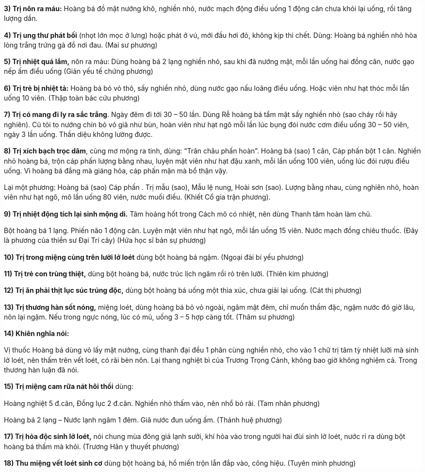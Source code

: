 **3) Trị nôn ra máu:** Hoàng bá đồ mật nướng khô, nghiền nhỏ, nước mạch động điều uống 1 động cân chưa khỏi lại uống, rồi tăng lượng dần.

**4) Trị ung thư phát bối** (nhọt lớn mọc ở lưng) hoặc phát ở vú, mới đầu hơi đỏ, không kịp thì chết. Dùng: Hoàng bá nghiền nhỏ hòa lòng trắng trứng gà đồ nơi đau. (Mai sư phương)

**5) Trị nhiệt quá lắm,** nôn ra máu: Dùng hoàng bá 2 lạng nghiền nhỏ, sau khi đã nướng mật, mỗi lần uống hai đồng cân, nước gạo nếp ấm điểu uống (Giản yếu tế chứng phương)

**6) Trị trẻ bị nhiệt tả:** Hoàng bá bỏ vỏ thô, sấy nghiền nhỏ, dùng nước gạo nấu loãng điều uống. Hoặc viên như hạt thóc mỗi lần uống 10 viên. (Thập toàn bác cứu phương)

**7) Trị có mang đi ly ra sắc trắng**. Ngày đêm đi tới 30 – 50 lần. Dùng Rễ hoàng bá tẩm mật sấy nghiền nhỏ (sao cháy rồi hãy nghiên). Củ tỏi to nướng chín bỏ vỏ giã như bùn, hoàn viên như hạt ngô mỗi lần lúc bụng đói nước cơm điểu uống 30 – 50 viên, ngày 3 lần uống. Thần diệu không lường được.

**8) Trị xích bạch trọc dâm**, cùng mơ mộng ra tinh, dùng: “Trân châu phấn hoàn”. Hoàng bá (sao) 1 cân, Cáp phấn bột 1 cân. Nghiền nhỏ hoàng bá, trộn cáp phấn lượng bằng nhau, luyện mật viên như hạt đậu xanh, mỗi lần uống 100 viên, uống lúc đói rượu điều uống. Vì hoàng bá đắng mà giáng hỏa, cáp phấn mặn mà bổ thận vậy.

Lại một phương: Hoàng bá (sao) Cáp phấn . Trị mẫu (sao), Mẫu lệ nung, Hoài sơn (sao). Lượng bằng nhau, cùng nghiên nhỏ, hoàn viên như hạt ngô, mô lần uống 80 viên, nước muối điều. (Khiết Cổ gia trận phương).

**9) Trị nhiệt động tích lại sinh mộng di.** Tâm hoảng hốt trong Cách mô có nhiệt, nên dùng Thanh tâm hoàn làm chủ.

Bột hoàng bá 1 lạng. Phiến não 1 động cân. Luyện mật viên như hạt ngô, mỗi lần uống 15 viên. Nước mạch đồng chiêu thuốc. (Đây là phương của thiền sư Đại Trí cây) (Hứa học sĩ bản sự phương)

**10) Trị trong miệng cùng trên lưỡi lở loét** dùng bột hoàng bá ngậm. (Ngoại đài bí yếu phương)

**11) Trị trẻ con trùng thiệt,** dùng bột hoàng bá, nước trúc lịch ngâm rồi rỏ trên lưỡi. (Thiên kim phương)

**12) Trị ăn phải thịt lục súc trúng độc,** dùng bột hoàng bá uống một thìa xúc, chưa giải lại uống. (Cát thị phương)

**13) Trị thương hàn sốt nóng,** miệng loét, dùng hoàng bá bỏ vỏ ngoài, ngâm mật đêm, chỉ muốn thấm đặc, ngậm nước đó giờ lâu, nôn lại ngậm. Nếu trong ngực nóng, lúc có mủ, uống 3 – 5 hợp càng tốt. (Thâm sư phương) 

**14) Khiên nghĩa nói:**

Vị thuốc Hoàng bá dùng vỏ lấy mật nướng, cùng thanh đại đều 1 phân cùng nghiền nhỏ, cho vào 1 chữ trị tâm tỳ nhiệt lưỡi mà sinh lở loét, nên thấm trên vết loét, có rãi bèn nôn. Lại thang nghiệt bì của Trương Trọng Cảnh, không bao giờ không nghiệm cả. Trong thương hàn luận đã nói.

**15) Trị miệng cam rữa nát hôi thối** dùng:

Hoàng nghiệt 5 đ.cân, Đồng lục 2 đ.cân. Nghiền nhỏ thấm vào, nên nhổ bỏ rãi. (Tam nhân phương)

Hoàng bá 2 lạng – Nước lạnh ngâm 1 đêm. Giã nước đun uống ấm. (Thánh huệ phương)

**17) Trị hỏa độc sinh lở loét,** nói chung mùa đông giá lạnh sưởi, khí hỏa vào trong người hai đùi sinh lở loét, nước rỉ ra dùng bột hoàng bá thấm mà khỏi. (Trương Hãn y thuyết phương)

**18) Thu miệng vết loét sinh cơ** dùng bột hoàng bá, hồ miến trộn lẫn đắp vào, công hiệu. (Tuyên minh phương) 
